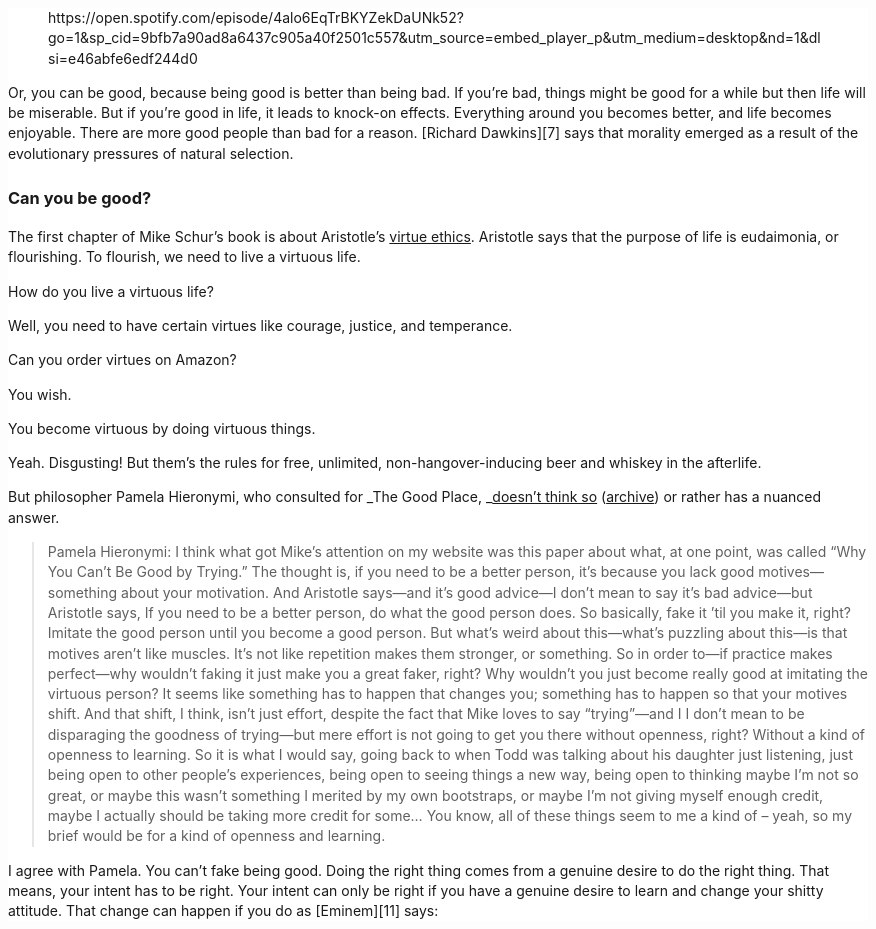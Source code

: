   <figure class="wp-block-embed is-type-rich is-provider-spotify wp-block-embed-spotify wp-embed-aspect-21-9 wp-has-aspect-ratio"> https://open.spotify.com/episode/4alo6EqTrBKYZekDaUNk52?go=1&sp_cid=9bfb7a90ad8a6437c905a40f2501c557&utm_source=embed_player_p&utm_medium=desktop&nd=1&dlsi=e46abfe6edf244d0
  </figure> Or, you can be good, because being good is better than being bad. If you’re bad, things might be good for a while but then life will be miserable. But if you’re good in life, it leads to knock-on effects. Everything around you becomes better, and life becomes enjoyable. There are more good people than bad for a reason. [Richard Dawkins][7] says that morality emerged as a result of the evolutionary pressures of natural selection.

### **Can you be good?** 

The first chapter of Mike Schur’s book is about Aristotle’s [virtue ethics][8]. Aristotle says that the purpose of life is eudaimonia, or flourishing. To flourish, we need to live a virtuous life.

How do you live a virtuous life?

Well, you need to have certain virtues like courage, justice, and temperance.

Can you order virtues on Amazon?

You wish.

You become virtuous by doing virtuous things.

Yeah. Disgusting! But them’s the rules for free, unlimited, non-hangover-inducing beer and whiskey in the afterlife.

But philosopher Pamela Hieronymi, who consulted for _The Good Place, _[doesn’t think so][9] ([archive][10]) or rather has a nuanced answer.

> Pamela Hieronymi: I think what got Mike’s attention on my website was this paper about what, at one point, was called “Why You Can’t Be Good by Trying.” The thought is, if you need to be a better person, it’s because you lack good motives—something about your motivation. And Aristotle says—and it’s good advice—I don’t mean to say it’s bad advice—but Aristotle says, If you need to be a better person, do what the good person does. So basically, fake it ’til you make it, right? Imitate the good person until you become a good person.
> But what’s weird about this—what’s puzzling about this—is that motives aren’t like muscles. It’s not like repetition makes them stronger, or something. So in order to—if practice makes perfect—why wouldn’t faking it just make you a great faker, right? Why wouldn’t you just become really good at imitating the virtuous person?
> It seems like something has to happen that changes you; something has to happen so that your motives shift. And that shift, I think, isn’t just effort, despite the fact that Mike loves to say “trying”—and I I don’t mean to be disparaging the goodness of trying—but mere effort is not going to get you there without openness, right? Without a kind of openness to learning.
> So it is what I would say, going back to when Todd was talking about his daughter just listening, just being open to other people’s experiences, being open to seeing things a new way, being open to thinking maybe I’m not so great, or maybe this wasn’t something I merited by my own bootstraps, or maybe I’m not giving myself enough credit, maybe I actually should be taking more credit for some… You know, all of these things seem to me a kind of – yeah, so my brief would be for a kind of openness and learning.
  <figure class="wp-block-embed is-type-video is-provider-youtube wp-block-embed-youtube wp-embed-aspect-16-9 wp-has-aspect-ratio"> </figure> I agree with Pamela. You can’t fake being good. Doing the right thing comes from a genuine desire to do the right thing. That means, your intent has to be right. Your intent can only be right if you have a genuine desire to learn and change your shitty attitude. That change can happen if you do as [Eminem][11] says:


 [1]: https://www.amazon.in/HOW-BE-PERFECT-CORRECT-QUESTION/dp/1529421365/ref=tmm_pap_swatch_0?_encoding=UTF8&qid=&sr=
 [2]: https://thegoodplace.fandom.com/wiki/The_Good_Place_Wiki
 [3]: https://open.spotify.com/episode/1Sc8YZ37ATbPk7wf5JSejz?si=5e2f1ea211934b4e
 [4]: https://www.amazon.in/Socrates-Sartre-Philosophic-Quest/dp/0553251619
 [5]: https://bhuvan.substack.com/p/a-miracle-in-search-of-meaning
 [6]: https://dailystoic.com/michael-schur/
 [7]: https://richarddawkins.net/2013/09/a-refute-to-morality-from-god/
 [8]: https://plato.stanford.edu/entries/ethics-virtue/
 [9]: https://ucla.app.box.com/v/HieronymiGoodByTrying
 [10]: https://web.archive.org/web/20240330111236/https://ucla.app.box.com/v/HieronymiGoodByTrying
 [11]: https://open.spotify.com/track/1HR2CTi0ytRJIcik1QKdOa?si=0caf6aa83b6f4343
 [12]: https://www.netflix.com/title/80113701
 [13]: https://bhuvan.substack.com/p/cut-my-life-into-pieces-this-is-my
 [14]: https://tim.blog/2022/01/22/michael-schur-transcript/
 [15]: https://ethicsinsociety.stanford.edu/events/how-get-good-place-conversation-michael-schur
 [16]: https://en.wikipedia.org/wiki/Delphic_maxims